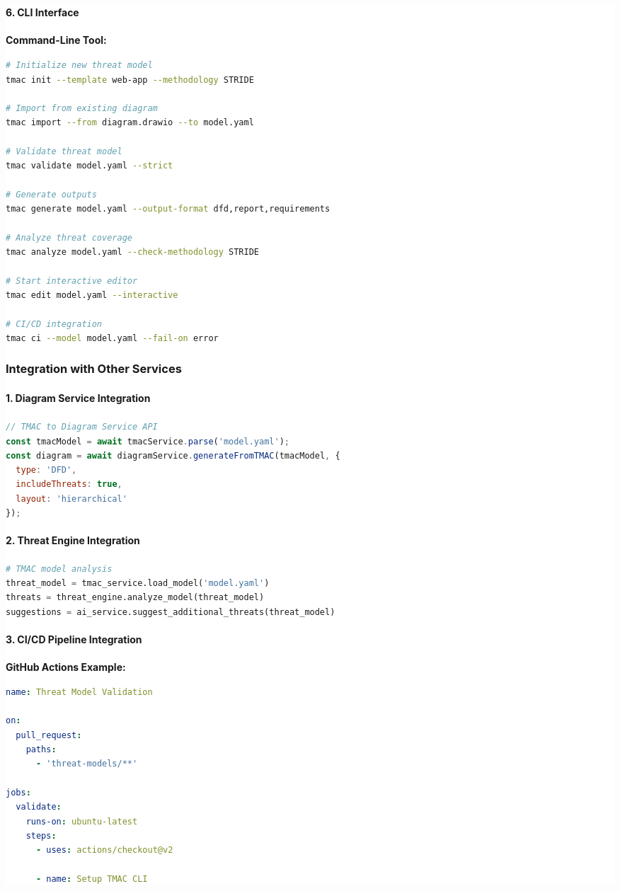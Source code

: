 #### 6. CLI Interface

**Command-Line Tool:**
```bash
# Initialize new threat model
tmac init --template web-app --methodology STRIDE

# Import from existing diagram
tmac import --from diagram.drawio --to model.yaml

# Validate threat model
tmac validate model.yaml --strict

# Generate outputs
tmac generate model.yaml --output-format dfd,report,requirements

# Analyze threat coverage
tmac analyze model.yaml --check-methodology STRIDE

# Start interactive editor
tmac edit model.yaml --interactive

# CI/CD integration
tmac ci --model model.yaml --fail-on error
```

### Integration with Other Services

#### 1. Diagram Service Integration
```javascript
// TMAC to Diagram Service API
const tmacModel = await tmacService.parse('model.yaml');
const diagram = await diagramService.generateFromTMAC(tmacModel, {
  type: 'DFD',
  includeThreats: true,
  layout: 'hierarchical'
});
```

#### 2. Threat Engine Integration
```python
# TMAC model analysis
threat_model = tmac_service.load_model('model.yaml')
threats = threat_engine.analyze_model(threat_model)
suggestions = ai_service.suggest_additional_threats(threat_model)
```

#### 3. CI/CD Pipeline Integration

**GitHub Actions Example:**
```yaml
name: Threat Model Validation

on:
  pull_request:
    paths:
      - 'threat-models/**'

jobs:
  validate:
    runs-on: ubuntu-latest
    steps:
      - uses: actions/checkout@v2
      
      - name: Setup TMAC CLI
```